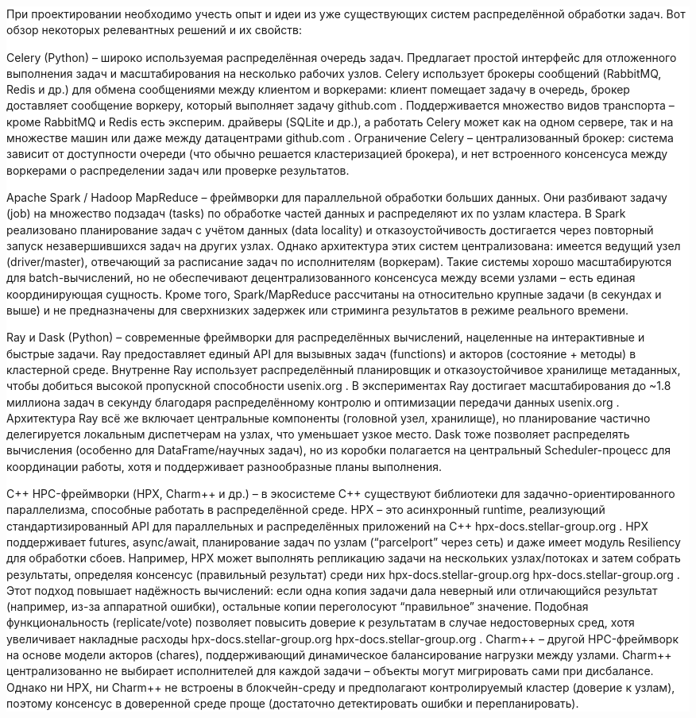 При проектировании необходимо учесть опыт и идеи из уже существующих систем распределённой обработки задач. Вот обзор некоторых релевантных решений и их свойств:

Celery (Python) – широко используемая распределённая очередь задач. Предлагает простой интерфейс для отложенного выполнения задач и масштабирования на несколько рабочих узлов. Celery использует брокеры сообщений (RabbitMQ, Redis и др.) для обмена сообщениями между клиентом и воркерами: клиент помещает задачу в очередь, брокер доставляет сообщение воркеру, который выполняет задачу
github.com
. Поддерживается множество видов транспорта – кроме RabbitMQ и Redis есть эксперим. драйверы (SQLite и др.), а работать Celery может как на одном сервере, так и на множестве машин или даже между датацентрами
github.com
. Ограничение Celery – централизованный брокер: система зависит от доступности очереди (что обычно решается кластеризацией брокера), и нет встроенного консенсуса между воркерами о распределении задач или проверке результатов.

Apache Spark / Hadoop MapReduce – фреймворки для параллельной обработки больших данных. Они разбивают задачу (job) на множество подзадач (tasks) по обработке частей данных и распределяют их по узлам кластера. В Spark реализовано планирование задач с учётом данных (data locality) и отказоустойчивость достигается через повторный запуск незавершившихся задач на других узлах. Однако архитектура этих систем централизована: имеется ведущий узел (driver/master), отвечающий за расписание задач по исполнителям (воркерам). Такие системы хорошо масштабируются для batch-вычислений, но не обеспечивают децентрализованного консенсуса между всеми узлами – есть единая координирующая сущность. Кроме того, Spark/MapReduce рассчитаны на относительно крупные задачи (в секундах и выше) и не предназначены для сверхнизких задержек или стриминга результатов в режиме реального времени.

Ray и Dask (Python) – современные фреймворки для распределённых вычислений, нацеленные на интерактивные и быстрые задачи. Ray предоставляет единый API для вызывных задач (functions) и акторов (состояние + методы) в кластерной среде. Внутренне Ray использует распределённый планировщик и отказоустойчивое хранилище метаданных, чтобы добиться высокой пропускной способности
usenix.org
. В экспериментах Ray достигает масштабирования до ~1.8 миллиона задач в секунду благодаря распределённому контролю и оптимизации передачи данных
usenix.org
. Архитектура Ray всё же включает центральные компоненты (головной узел, хранилище), но планирование частично делегируется локальным диспетчерам на узлах, что уменьшает узкое место. Dask тоже позволяет распределять вычисления (особенно для DataFrame/научных задач), но из коробки полагается на центральный Scheduler-процесс для координации работы, хотя и поддерживает разнообразные планы выполнения.

C++ HPC-фреймворки (HPX, Charm++ и др.) – в экосистеме C++ существуют библиотеки для задачно-ориентированного параллелизма, способные работать в распределённой среде. HPX – это асинхронный runtime, реализующий стандартизированный API для параллельных и распределённых приложений на С++
hpx-docs.stellar-group.org
. HPX поддерживает futures, async/await, планирование задач по узлам (“parcelport” через сеть) и даже имеет модуль Resiliency для обработки сбоев. Например, HPX может выполнять репликацию задачи на нескольких узлах/потоках и затем собрать результаты, определяя консенсус (правильный результат) среди них
hpx-docs.stellar-group.org
hpx-docs.stellar-group.org
. Этот подход повышает надёжность вычислений: если одна копия задачи дала неверный или отличающийся результат (например, из-за аппаратной ошибки), остальные копии переголосуют “правильное” значение. Подобная функциональность (replicate/vote) позволяет повысить доверие к результатам в случае недостоверных сред, хотя увеличивает накладные расходы
hpx-docs.stellar-group.org
hpx-docs.stellar-group.org
. Charm++ – другой HPC-фреймворк на основе модели акторов (chares), поддерживающий динамическое балансирование нагрузки между узлами. Charm++ централизованно не выбирает исполнителей для каждой задачи – объекты могут мигрировать сами при дисбалансе. Однако ни HPX, ни Charm++ не встроены в блокчейн-среду и предполагают контролируемый кластер (доверие к узлам), поэтому консенсус в доверенной среде проще (достаточно детектировать ошибки и перепланировать).
